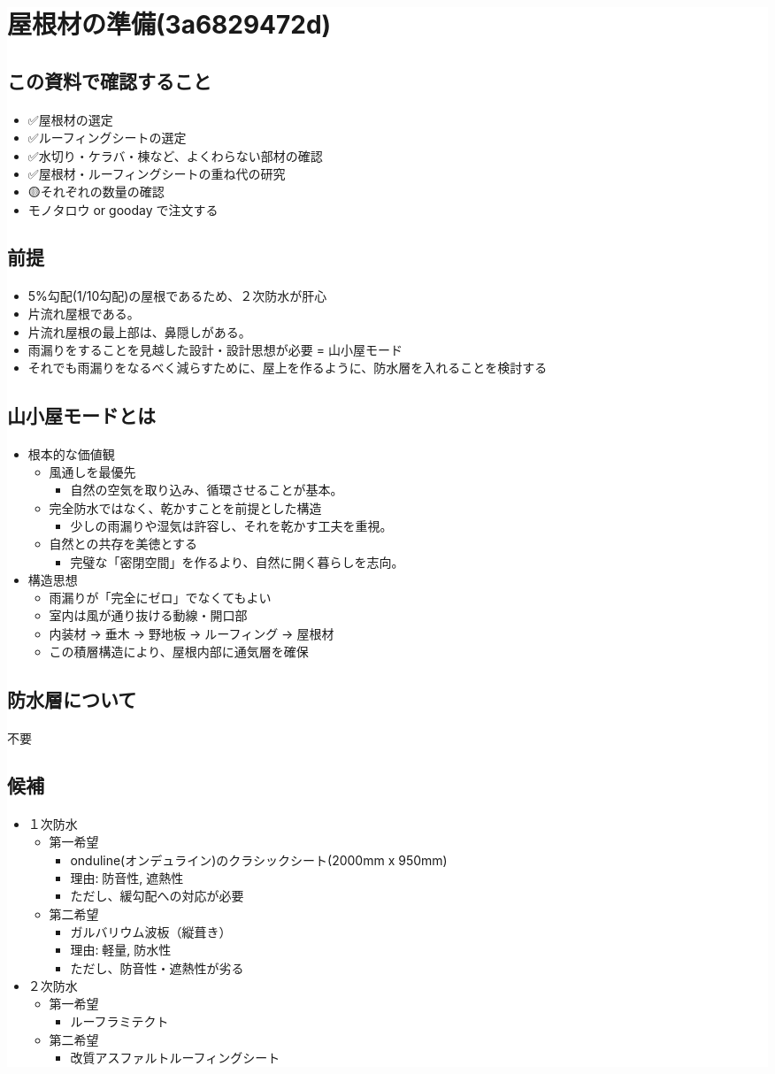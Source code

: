 # 屋根材の準備(3a6829472d)
## この資料で確認すること
- ✅屋根材の選定
- ✅ルーフィングシートの選定
- ✅水切り・ケラバ・棟など、よくわらない部材の確認
- ✅屋根材・ルーフィングシートの重ね代の研究
- 🟡それぞれの数量の確認
- モノタロウ or gooday で注文する

## 前提
- 5%勾配(1/10勾配)の屋根であるため、２次防水が肝心
- 片流れ屋根である。
- 片流れ屋根の最上部は、鼻隠しがある。
- 雨漏りをすることを見越した設計・設計思想が必要 = 山小屋モード
- それでも雨漏りをなるべく減らすために、屋上を作るように、防水層を入れることを検討する

## 山小屋モードとは
- 根本的な価値観
  - 風通しを最優先
    - 自然の空気を取り込み、循環させることが基本。
  - 完全防水ではなく、乾かすことを前提とした構造
    - 少しの雨漏りや湿気は許容し、それを乾かす工夫を重視。
  - 自然との共存を美徳とする
    - 完璧な「密閉空間」を作るより、自然に開く暮らしを志向。
- 構造思想
  - 雨漏りが「完全にゼロ」でなくてもよい
  - 室内は風が通り抜ける動線・開口部
  - 内装材 → 垂木 → 野地板 → ルーフィング → 屋根材
  - この積層構造により、屋根内部に通気層を確保

## 防水層について
不要

## 候補
- １次防水
  - 第一希望
    - onduline(オンデュライン)のクラシックシート(2000mm x 950mm)
    - 理由: 防音性, 遮熱性
    - ただし、緩勾配への対応が必要
  - 第二希望
    - ガルバリウム波板（縦葺き）
    - 理由: 軽量, 防水性
    - ただし、防音性・遮熱性が劣る
- ２次防水
  - 第一希望
    - ルーフラミテクト
  - 第二希望
    - 改質アスファルトルーフィングシート

